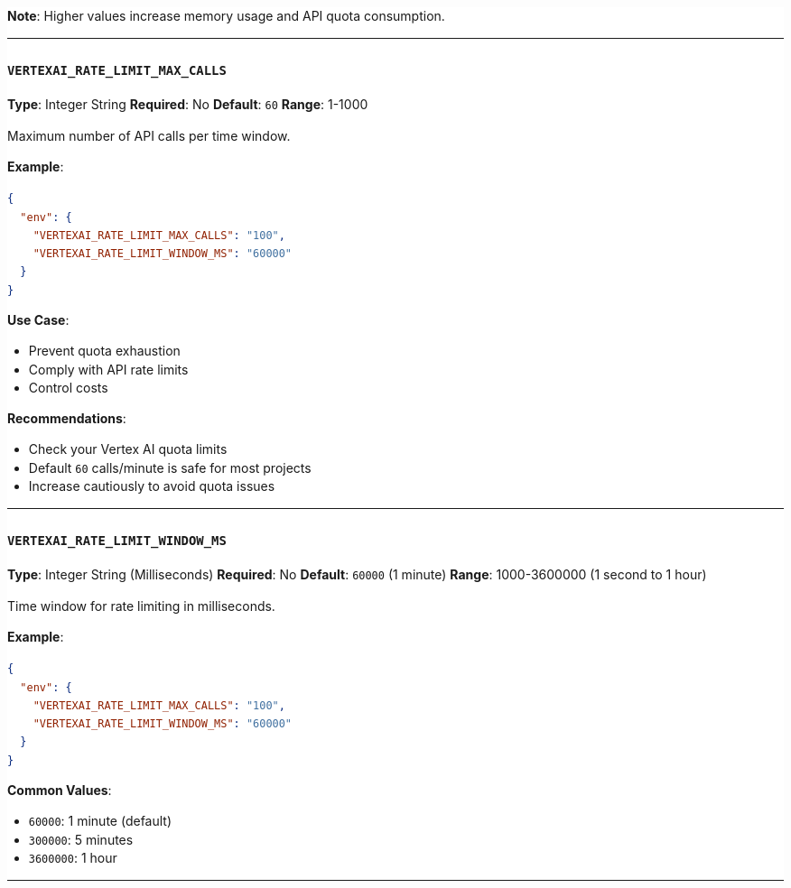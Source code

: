 **Note**: Higher values increase memory usage and API quota consumption.

---

### `VERTEXAI_RATE_LIMIT_MAX_CALLS`

**Type**: Integer String
**Required**: No
**Default**: `60`
**Range**: 1-1000

Maximum number of API calls per time window.

**Example**:
```json
{
  "env": {
    "VERTEXAI_RATE_LIMIT_MAX_CALLS": "100",
    "VERTEXAI_RATE_LIMIT_WINDOW_MS": "60000"
  }
}
```

**Use Case**:
- Prevent quota exhaustion
- Comply with API rate limits
- Control costs

**Recommendations**:
- Check your Vertex AI quota limits
- Default `60` calls/minute is safe for most projects
- Increase cautiously to avoid quota issues

---

### `VERTEXAI_RATE_LIMIT_WINDOW_MS`

**Type**: Integer String (Milliseconds)
**Required**: No
**Default**: `60000` (1 minute)
**Range**: 1000-3600000 (1 second to 1 hour)

Time window for rate limiting in milliseconds.

**Example**:
```json
{
  "env": {
    "VERTEXAI_RATE_LIMIT_MAX_CALLS": "100",
    "VERTEXAI_RATE_LIMIT_WINDOW_MS": "60000"
  }
}
```

**Common Values**:
- `60000`: 1 minute (default)
- `300000`: 5 minutes
- `3600000`: 1 hour

---
